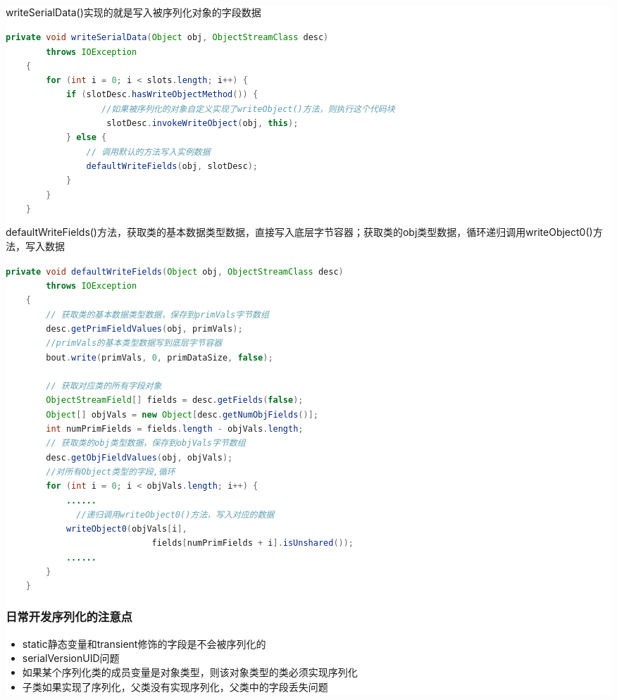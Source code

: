 writeSerialData()实现的就是写入被序列化对象的字段数据

```java
private void writeSerialData(Object obj, ObjectStreamClass desc)
        throws IOException
    {
        for (int i = 0; i < slots.length; i++) {
            if (slotDesc.hasWriteObjectMethod()) {
                   //如果被序列化的对象自定义实现了writeObject()方法，则执行这个代码块
                    slotDesc.invokeWriteObject(obj, this);
            } else {
                // 调用默认的方法写入实例数据
                defaultWriteFields(obj, slotDesc);
            }
        }
    }
```

defaultWriteFields()方法，获取类的基本数据类型数据，直接写入底层字节容器；获取类的obj类型数据，循环递归调用writeObject0()方法，写入数据

```java
private void defaultWriteFields(Object obj, ObjectStreamClass desc)
        throws IOException
    {   
        // 获取类的基本数据类型数据，保存到primVals字节数组
        desc.getPrimFieldValues(obj, primVals);
        //primVals的基本类型数据写到底层字节容器
        bout.write(primVals, 0, primDataSize, false);

        // 获取对应类的所有字段对象
        ObjectStreamField[] fields = desc.getFields(false);
        Object[] objVals = new Object[desc.getNumObjFields()];
        int numPrimFields = fields.length - objVals.length;
        // 获取类的obj类型数据，保存到objVals字节数组
        desc.getObjFieldValues(obj, objVals);
        //对所有Object类型的字段,循环
        for (int i = 0; i < objVals.length; i++) {
            ......
              //递归调用writeObject0()方法，写入对应的数据
            writeObject0(objVals[i],
                             fields[numPrimFields + i].isUnshared());
            ......
        }
    }
```



### 日常开发序列化的注意点

+ static静态变量和transient修饰的字段是不会被序列化的
+ serialVersionUID问题
+ 如果某个序列化类的成员变量是对象类型，则该对象类型的类必须实现序列化
+ 子类如果实现了序列化，父类没有实现序列化，父类中的字段丢失问题
